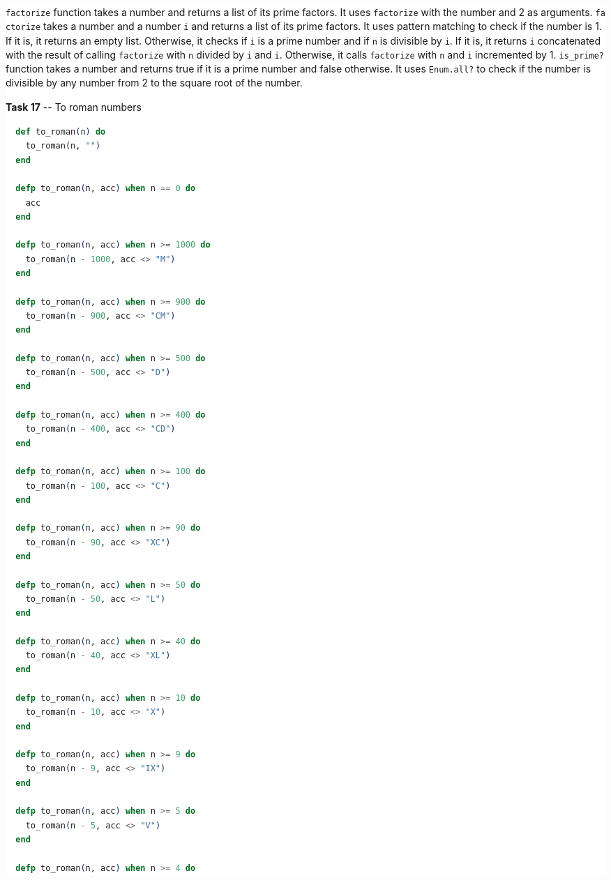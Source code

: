 `factorize` function takes a number and returns a list of its prime factors. It uses `factorize` with the number and 2 as arguments. `factorize` takes a number and a number `i` and returns a list of its prime factors. It uses pattern matching to check if the number is 1. If it is, it returns an empty list. Otherwise, it checks if `i` is a prime number and if `n` is divisible by `i`. If it is, it returns `i` concatenated with the result of calling `factorize` with `n` divided by `i` and `i`. Otherwise, it calls `factorize` with `n` and `i` incremented by 1. `is_prime?` function takes a number and returns true if it is a prime number and false otherwise. It uses `Enum.all?` to check if the number is divisible by any number from 2 to the square root of the number.

**Task 17** -- To roman numbers

```elixir
  def to_roman(n) do
    to_roman(n, "")
  end

  defp to_roman(n, acc) when n == 0 do
    acc
  end

  defp to_roman(n, acc) when n >= 1000 do
    to_roman(n - 1000, acc <> "M")
  end

  defp to_roman(n, acc) when n >= 900 do
    to_roman(n - 900, acc <> "CM")
  end

  defp to_roman(n, acc) when n >= 500 do
    to_roman(n - 500, acc <> "D")
  end

  defp to_roman(n, acc) when n >= 400 do
    to_roman(n - 400, acc <> "CD")
  end

  defp to_roman(n, acc) when n >= 100 do
    to_roman(n - 100, acc <> "C")
  end

  defp to_roman(n, acc) when n >= 90 do
    to_roman(n - 90, acc <> "XC")
  end

  defp to_roman(n, acc) when n >= 50 do
    to_roman(n - 50, acc <> "L")
  end

  defp to_roman(n, acc) when n >= 40 do
    to_roman(n - 40, acc <> "XL")
  end

  defp to_roman(n, acc) when n >= 10 do
    to_roman(n - 10, acc <> "X")
  end

  defp to_roman(n, acc) when n >= 9 do
    to_roman(n - 9, acc <> "IX")
  end

  defp to_roman(n, acc) when n >= 5 do
    to_roman(n - 5, acc <> "V")
  end

  defp to_roman(n, acc) when n >= 4 do
```